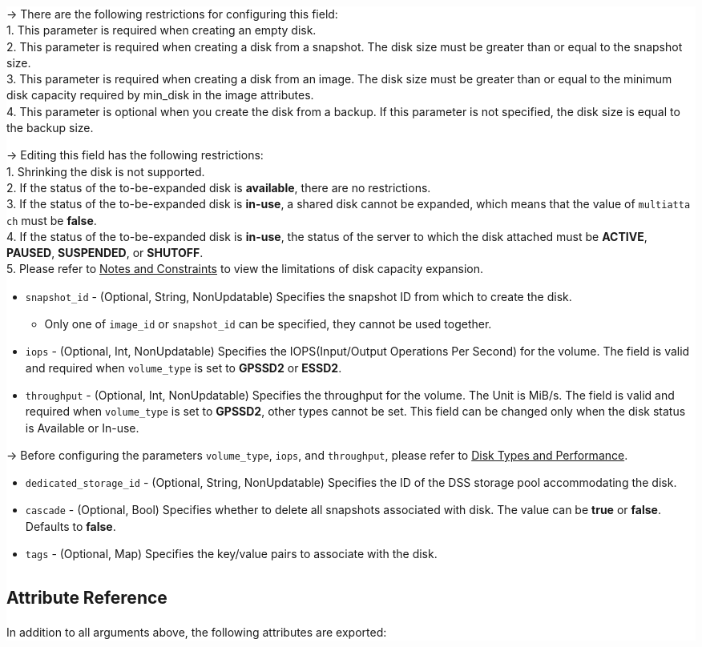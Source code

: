   -> There are the following restrictions for configuring this field:
  <br/>1. This parameter is required when creating an empty disk.
  <br/>2. This parameter is required when creating a disk from a snapshot. The disk size must be greater than or equal
  to the snapshot size.
  <br/>3. This parameter is required when creating a disk from an image. The disk size must be greater than or equal to
  the minimum disk capacity required by min_disk in the image attributes.
  <br/>4. This parameter is optional when you create the disk from a backup. If this parameter is not specified, the
  disk size is equal to the backup size.

  -> Editing this field has the following restrictions:
  <br/>1. Shrinking the disk is not supported.
  <br/>2. If the status of the to-be-expanded disk is **available**, there are no restrictions.
  <br/>3. If the status of the to-be-expanded disk is **in-use**, a shared disk cannot be expanded, which means that
  the value of `multiattach` must be **false**.
  <br/>4. If the status of the to-be-expanded disk is **in-use**, the status of the server to which the disk attached
  must be **ACTIVE**, **PAUSED**, **SUSPENDED**, or **SHUTOFF**.
  <br/>5. Please refer to [Notes and Constraints](https://support.huaweicloud.com/intl/en-us/productdesc-evs/evs_01_0085.html)
  to view the limitations of disk capacity expansion.

* `snapshot_id` - (Optional, String, NonUpdatable) Specifies the snapshot ID from which to create the disk.  
  + Only one of `image_id` or `snapshot_id` can be specified, they cannot be used together.

* `iops` - (Optional, Int, NonUpdatable) Specifies the IOPS(Input/Output Operations Per Second) for the volume.
  The field is valid and required when `volume_type` is set to **GPSSD2** or **ESSD2**.

* `throughput` - (Optional, Int, NonUpdatable) Specifies the throughput for the volume. The Unit is MiB/s.
  The field is valid and required when `volume_type` is set to **GPSSD2**, other types cannot be set.
  This field can be changed only when the disk status is Available or In-use.

-> Before configuring the parameters `volume_type`, `iops`, and `throughput`, please refer to
[Disk Types and Performance](https://support.huaweicloud.com/intl/en-us/productdesc-evs/en-us_topic_0014580744.html).

* `dedicated_storage_id` - (Optional, String, NonUpdatable) Specifies the ID of the DSS storage pool accommodating
  the disk.

* `cascade` - (Optional, Bool) Specifies whether to delete all snapshots associated with disk.
  The value can be **true** or **false**. Defaults to **false**.

* `tags` - (Optional, Map) Specifies the key/value pairs to associate with the disk.

## Attribute Reference

In addition to all arguments above, the following attributes are exported:
